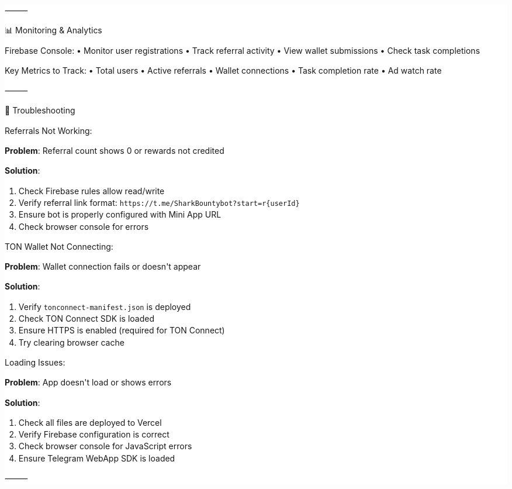 
⸻


📊 Monitoring & Analytics

Firebase Console:
• Monitor user registrations
• Track referral activity
• View wallet submissions
• Check task completions


Key Metrics to Track:
• Total users
• Active referrals
• Wallet connections
• Task completion rate
• Ad watch rate


⸻


🐛 Troubleshooting

Referrals Not Working:

**Problem**: Referral count shows 0 or rewards not credited


**Solution**:
1. Check Firebase rules allow read/write
2. Verify referral link format: `https://t.me/SharkBountybot?start=r{userId}`
3. Ensure bot is properly configured with Mini App URL
4. Check browser console for errors


TON Wallet Not Connecting:

**Problem**: Wallet connection fails or doesn't appear


**Solution**:
1. Verify `tonconnect-manifest.json` is deployed
2. Check TON Connect SDK is loaded
3. Ensure HTTPS is enabled (required for TON Connect)
4. Try clearing browser cache


Loading Issues:

**Problem**: App doesn't load or shows errors


**Solution**:
1. Check all files are deployed to Vercel
2. Verify Firebase configuration is correct
3. Check browser console for JavaScript errors
4. Ensure Telegram WebApp SDK is loaded


⸻
